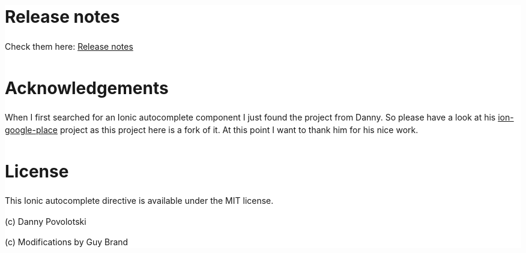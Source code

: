 # Release notes

Check them here: [Release notes](https://github.com/guylabs/ion-autocomplete/blob/master/RELEASENOTES.md)

# Acknowledgements

When I first searched for an Ionic autocomplete component I just found the project from Danny. So please have a look at
his [ion-google-place](https://github.com/israelidanny/ion-google-place) project as this project here is a fork of it.
At this point I want to thank him for his nice work.

# License

This Ionic autocomplete directive is available under the MIT license.

(c) Danny Povolotski

(c) Modifications by Guy Brand
